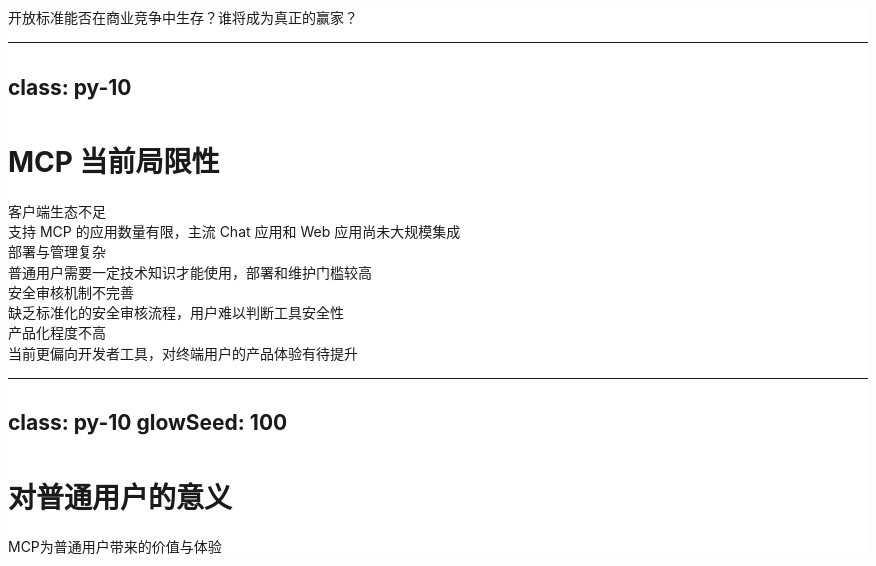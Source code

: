   </div>
</div>

<div class="mt-6 text-center p-2 bg-gradient-to-r from-blue-900/20 to-yellow-900/20 rounded-lg border border-blue-500/30 backdrop-blur">
  <div class="text-sm">开放标准能否在商业竞争中生存？谁将成为真正的赢家？</div>
</div>



---
class: py-10
---

# MCP 当前局限性

<div class="flex flex-col gap-2">
  <div v-click class="p-4 border-l-4 border-purple-500 bg-purple-900/20 rounded-r-lg backdrop-blur mb-3 transform transition-all duration-300">
    <div class="font-bold text-white">客户端生态不足</div>
    <div class="text-sm mt-1 text-white/80">支持 MCP 的应用数量有限，主流 Chat 应用和 Web 应用尚未大规模集成</div>
  </div>

  <div v-click class="p-4 border-l-4 border-green-500 bg-green-900/20 rounded-r-lg backdrop-blur mb-3 transform transition-all duration-300">
    <div class="font-bold text-white">部署与管理复杂</div>
    <div class="text-sm mt-1 text-white/80">普通用户需要一定技术知识才能使用，部署和维护门槛较高</div>
  </div>

  <div v-click class="p-4 border-l-4 border-orange-500 bg-orange-900/20 rounded-r-lg backdrop-blur mb-3 transform transition-all duration-300">
    <div class="font-bold text-white">安全审核机制不完善</div>
    <div class="text-sm mt-1 text-white/80">缺乏标准化的安全审核流程，用户难以判断工具安全性</div>
  </div>

  <div v-click class="p-4 border-l-4 border-red-500 bg-red-900/20 rounded-r-lg backdrop-blur transform transition-all duration-300">
    <div class="font-bold text-white">产品化程度不高</div>
    <div class="text-sm mt-1 text-white/80">当前更偏向开发者工具，对终端用户的产品体验有待提升</div>
  </div>
</div>



---
class: py-10
glowSeed: 100
---

# 对普通用户的意义

<span>MCP为普通用户带来的价值与体验</span>

<div mt-6 />
